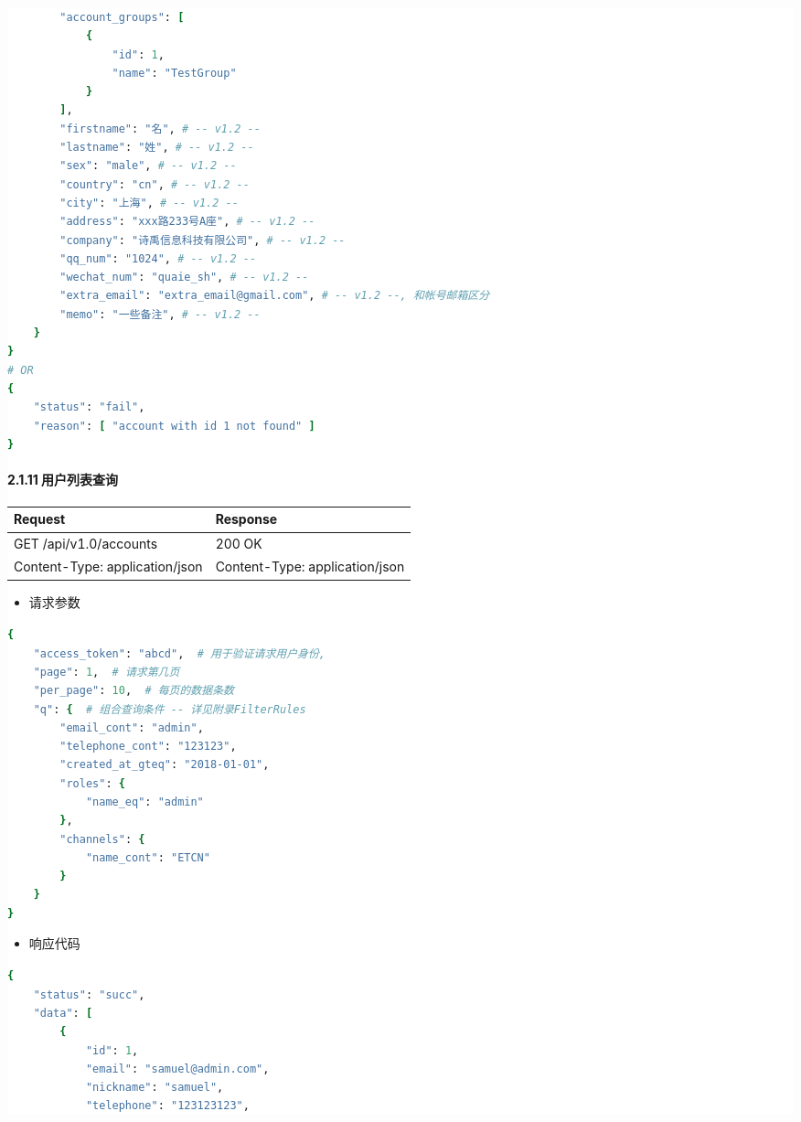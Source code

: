 ```ruby
		"account_groups": [
			{ 
				"id": 1, 
				"name": "TestGroup"
			}
		],
		"firstname": "名", # -- v1.2 --
		"lastname": "姓", # -- v1.2 --
		"sex": "male", # -- v1.2 --
		"country": "cn", # -- v1.2 --
		"city": "上海", # -- v1.2 --
		"address": "xxx路233号A座", # -- v1.2 --
		"company": "诗禹信息科技有限公司", # -- v1.2 --
		"qq_num": "1024", # -- v1.2 --
		"wechat_num": "quaie_sh", # -- v1.2 --
		"extra_email": "extra_email@gmail.com", # -- v1.2 --, 和帐号邮箱区分
		"memo": "一些备注", # -- v1.2 --
	}
}
# OR
{
	"status": "fail",
	"reason": [ "account with id 1 not found" ]
}
```

<h4 id="accounts_index"> 2.1.11 用户列表查询</h4>

| Request | Response |
| :- | :- |
| GET /api/v1.0/accounts | 200 OK |
| Content-Type: application/json | Content-Type: application/json |

* 请求参数
```ruby
{
	"access_token": "abcd",  # 用于验证请求用户身份,
	"page": 1,  # 请求第几页
	"per_page": 10,  # 每页的数据条数
	"q": {  # 组合查询条件 -- 详见附录FilterRules
		"email_cont": "admin",
		"telephone_cont": "123123",
		"created_at_gteq": "2018-01-01",
		"roles": {
			"name_eq": "admin"
		},
		"channels": {
			"name_cont": "ETCN"
		}
	}
}
```
* 响应代码
```ruby
{
	"status": "succ",
	"data": [
		{
			"id": 1,
			"email": "samuel@admin.com",
			"nickname": "samuel",
			"telephone": "123123123",
```
